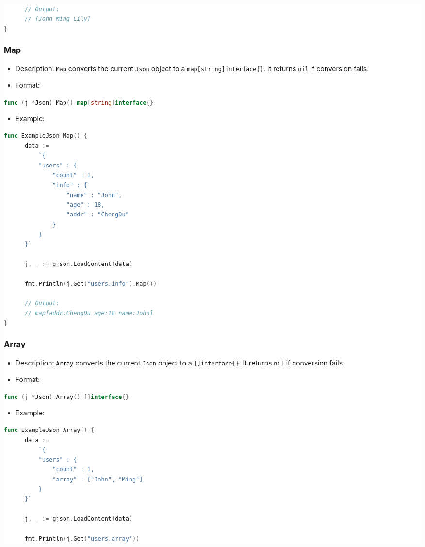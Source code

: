 ```go
      // Output:
      // [John Ming Lily]
}
```

### Map

- Description: `Map` converts the current `Json` object to a `map[string]interface{}`. It returns `nil` if conversion fails.

- Format:

```go
func (j *Json) Map() map[string]interface{}
```

- Example:

```go
func ExampleJson_Map() {
      data :=
          `{
          "users" : {
              "count" : 1,
              "info" : {
                  "name" : "John",
                  "age" : 18,
                  "addr" : "ChengDu"
              }
          }
      }`

      j, _ := gjson.LoadContent(data)

      fmt.Println(j.Get("users.info").Map())

      // Output:
      // map[addr:ChengDu age:18 name:John]
}
```

### Array

- Description: `Array` converts the current `Json` object to a `[]interface{}`. It returns `nil` if conversion fails.

- Format:

```go
func (j *Json) Array() []interface{}
```

- Example:

```go
func ExampleJson_Array() {
      data :=
          `{
          "users" : {
              "count" : 1,
              "array" : ["John", "Ming"]
          }
      }`

      j, _ := gjson.LoadContent(data)

      fmt.Println(j.Get("users.array"))

```